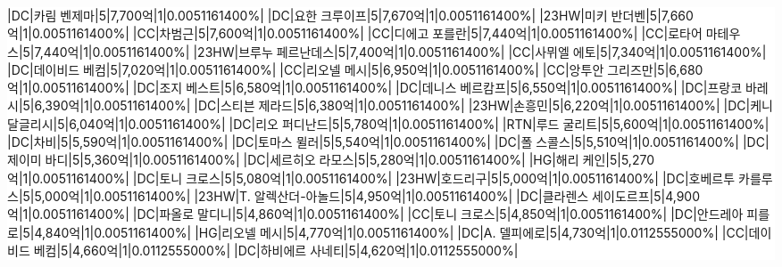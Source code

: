 |DC|카림 벤제마|5|7,700억|1|0.0051161400%|
|DC|요한 크루이프|5|7,670억|1|0.0051161400%|
|23HW|미키 반더벤|5|7,660억|1|0.0051161400%|
|CC|차범근|5|7,600억|1|0.0051161400%|
|CC|디에고 포를란|5|7,440억|1|0.0051161400%|
|CC|로타어 마테우스|5|7,440억|1|0.0051161400%|
|23HW|브루누 페르난데스|5|7,400억|1|0.0051161400%|
|CC|사뮈엘 에토|5|7,340억|1|0.0051161400%|
|DC|데이비드 베컴|5|7,020억|1|0.0051161400%|
|CC|리오넬 메시|5|6,950억|1|0.0051161400%|
|CC|앙투안 그리즈만|5|6,680억|1|0.0051161400%|
|DC|조지 베스트|5|6,580억|1|0.0051161400%|
|DC|데니스 베르캄프|5|6,550억|1|0.0051161400%|
|DC|프랑코 바레시|5|6,390억|1|0.0051161400%|
|DC|스티븐 제라드|5|6,380억|1|0.0051161400%|
|23HW|손흥민|5|6,220억|1|0.0051161400%|
|DC|케니 달글리시|5|6,040억|1|0.0051161400%|
|DC|리오 퍼디난드|5|5,780억|1|0.0051161400%|
|RTN|루드 굴리트|5|5,600억|1|0.0051161400%|
|DC|차비|5|5,590억|1|0.0051161400%|
|DC|토마스 뮐러|5|5,540억|1|0.0051161400%|
|DC|폴 스콜스|5|5,510억|1|0.0051161400%|
|DC|제이미 바디|5|5,360억|1|0.0051161400%|
|DC|세르히오 라모스|5|5,280억|1|0.0051161400%|
|HG|해리 케인|5|5,270억|1|0.0051161400%|
|DC|토니 크로스|5|5,080억|1|0.0051161400%|
|23HW|호드리구|5|5,000억|1|0.0051161400%|
|DC|호베르투 카를루스|5|5,000억|1|0.0051161400%|
|23HW|T. 알렉산더-아놀드|5|4,950억|1|0.0051161400%|
|DC|클라렌스 세이도르프|5|4,900억|1|0.0051161400%|
|DC|파올로 말디니|5|4,860억|1|0.0051161400%|
|CC|토니 크로스|5|4,850억|1|0.0051161400%|
|DC|안드레아 피를로|5|4,840억|1|0.0051161400%|
|HG|리오넬 메시|5|4,770억|1|0.0051161400%|
|DC|A. 델피에로|5|4,730억|1|0.0112555000%|
|CC|데이비드 베컴|5|4,660억|1|0.0112555000%|
|DC|하비에르 사네티|5|4,620억|1|0.0112555000%|